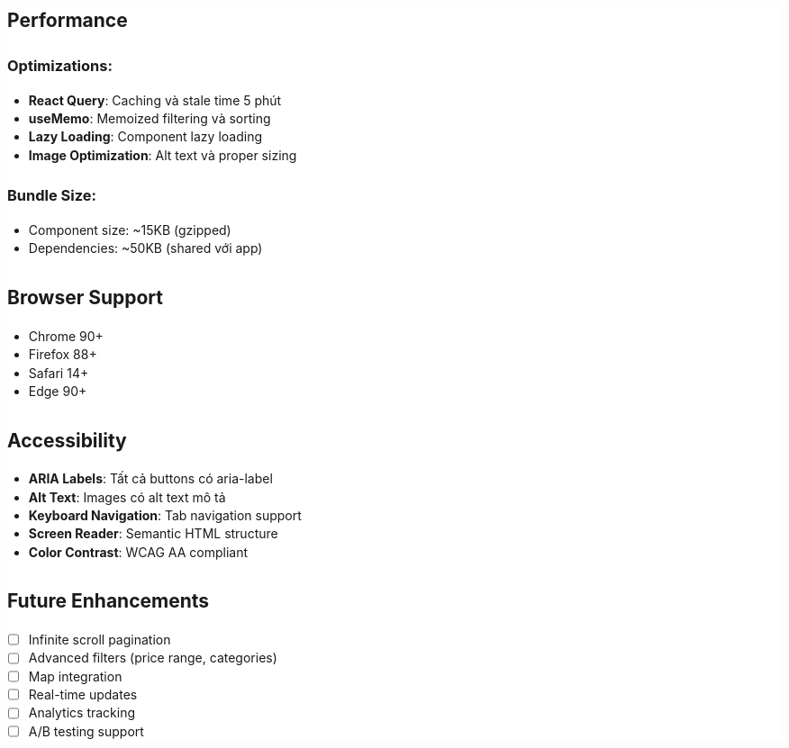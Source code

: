 ## Performance

### Optimizations:
- **React Query**: Caching và stale time 5 phút
- **useMemo**: Memoized filtering và sorting
- **Lazy Loading**: Component lazy loading
- **Image Optimization**: Alt text và proper sizing

### Bundle Size:
- Component size: ~15KB (gzipped)
- Dependencies: ~50KB (shared với app)

## Browser Support
- Chrome 90+
- Firefox 88+
- Safari 14+
- Edge 90+

## Accessibility
- **ARIA Labels**: Tất cả buttons có aria-label
- **Alt Text**: Images có alt text mô tả
- **Keyboard Navigation**: Tab navigation support
- **Screen Reader**: Semantic HTML structure
- **Color Contrast**: WCAG AA compliant

## Future Enhancements
- [ ] Infinite scroll pagination
- [ ] Advanced filters (price range, categories)
- [ ] Map integration
- [ ] Real-time updates
- [ ] Analytics tracking
- [ ] A/B testing support
